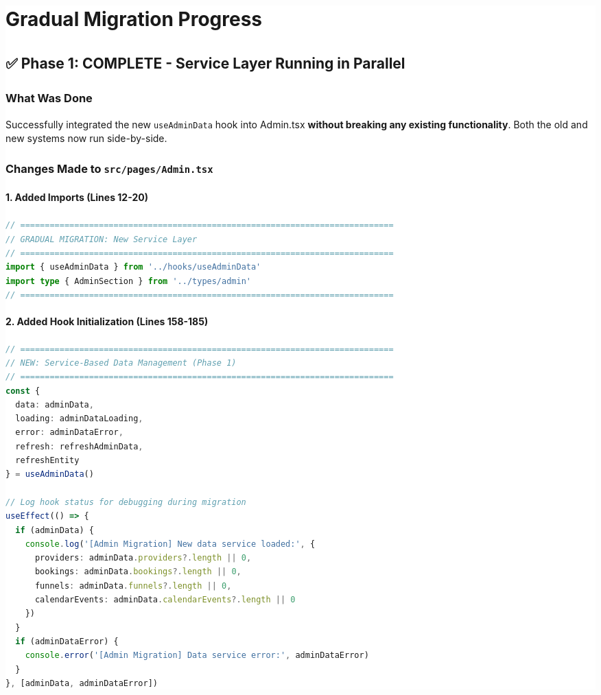 # Gradual Migration Progress

## ✅ Phase 1: COMPLETE - Service Layer Running in Parallel

### What Was Done

Successfully integrated the new `useAdminData` hook into Admin.tsx **without breaking any existing functionality**. Both the old and new systems now run side-by-side.

### Changes Made to `src/pages/Admin.tsx`

#### 1. Added Imports (Lines 12-20)
```typescript
// ============================================================================
// GRADUAL MIGRATION: New Service Layer
// ============================================================================
import { useAdminData } from '../hooks/useAdminData'
import type { AdminSection } from '../types/admin'
// ============================================================================
```

#### 2. Added Hook Initialization (Lines 158-185)
```typescript
// ============================================================================
// NEW: Service-Based Data Management (Phase 1)
// ============================================================================
const { 
  data: adminData, 
  loading: adminDataLoading, 
  error: adminDataError,
  refresh: refreshAdminData,
  refreshEntity
} = useAdminData()

// Log hook status for debugging during migration
useEffect(() => {
  if (adminData) {
    console.log('[Admin Migration] New data service loaded:', {
      providers: adminData.providers?.length || 0,
      bookings: adminData.bookings?.length || 0,
      funnels: adminData.funnels?.length || 0,
      calendarEvents: adminData.calendarEvents?.length || 0
    })
  }
  if (adminDataError) {
    console.error('[Admin Migration] Data service error:', adminDataError)
  }
}, [adminData, adminDataError])
```
